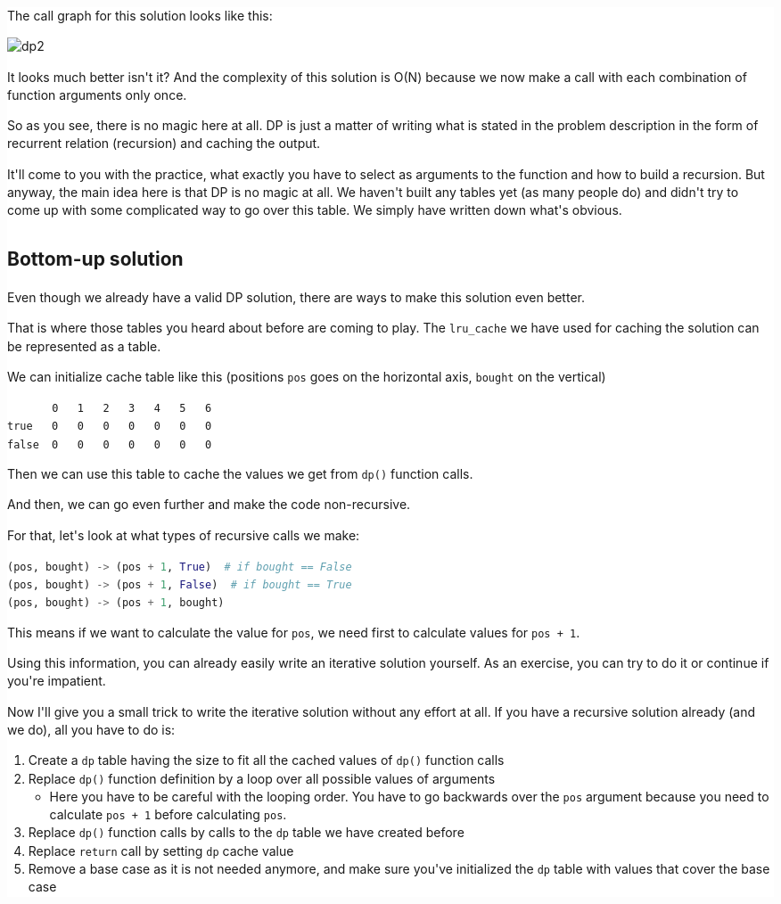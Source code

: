 The call graph for this solution looks like this:

![dp2](https://user-images.githubusercontent.com/1616237/134828074-e451c849-6fe0-49f6-a8df-347168b323c3.png)

It looks much better isn't it? And the complexity of this solution is O(N) because we now make a call with each combination of function arguments only once.

So as you see, there is no magic here at all. DP is just a matter of writing what is stated in the problem description in the form of recurrent relation (recursion) and caching the output.

It'll come to you with the practice, what exactly you have to select as arguments to the function and how to build a recursion. But anyway, the main idea here is that DP is no magic at all. We haven't built any tables yet (as many people do) and didn't try to come up with some complicated way to go over this table. We simply have written down what's obvious.

## **Bottom-up solution**
Even though we already have a valid DP solution, there are ways to make this solution even better.

That is where those tables you heard about before are coming to play. The `lru_cache` we have used for caching the solution can be represented as a table.

We can initialize cache table like this (positions `pos` goes on the horizontal axis, `bought` on the vertical)

```
       0   1   2   3   4   5   6
true   0   0   0   0   0   0   0
false  0   0   0   0   0   0   0
```
Then we can use this table to cache the values we get from `dp()` function calls.

And then, we can go even further and make the code non-recursive.

For that, let's look at what types of recursive calls we make:

```python
(pos, bought) -> (pos + 1, True)  # if bought == False
(pos, bought) -> (pos + 1, False)  # if bought == True
(pos, bought) -> (pos + 1, bought)
```
This means if we want to calculate the value for `pos`, we need first to calculate values for `pos + 1`.

Using this information, you can already easily write an iterative solution yourself. As an exercise, you can try to do it or continue if you're impatient.

Now I'll give you a small trick to write the iterative solution without any effort at all. If you have a recursive solution already (and we do), all you have to do is:
1. Create a `dp` table having the size to fit all the cached values of `dp()` function calls
2. Replace `dp()` function definition by a loop over all possible values of arguments
   * Here you have to be careful with the looping order. You have to go backwards over the `pos` argument because you need to calculate `pos + 1` before calculating `pos`.
4. Replace `dp()` function calls by calls to the `dp` table we have created before
5. Replace `return` call by setting `dp` cache value
6. Remove a base case as it is not needed anymore, and make sure you've initialized the `dp` table with values that cover the base case
